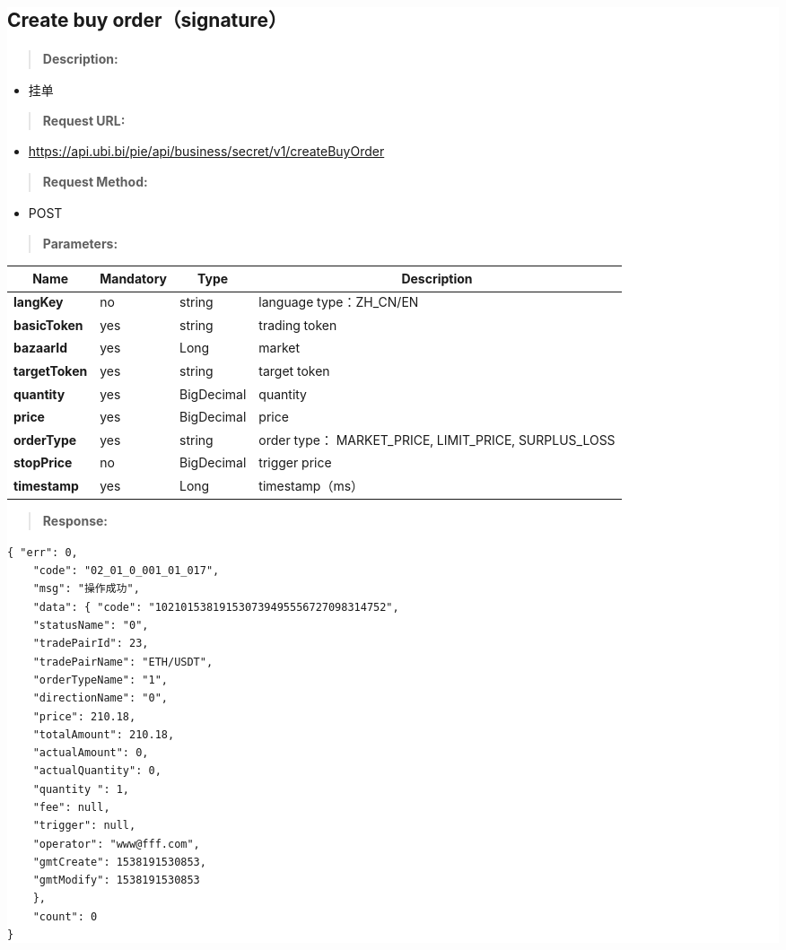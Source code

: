 
Create buy order（signature）
---------------------

>   **Description:**

-   挂单

>   **Request URL:**

-   https://api.ubi.bi/pie/api/business/secret/v1/createBuyOrder

>   **Request Method:**

-   POST

>   **Parameters:**

| **Name**      | **Mandatory** | **Type**       | **Description**                                                                      |
|-----------------|----------|----------------|-------------------------------------------------------------------------------|
| **langKey**     | no      | string         | language type：ZH_CN/EN                                                        |
| **basicToken**  | yes     | string         | trading token                                                                     |
| **bazaarId**    | yes     | Long           | market                                                                          |
| **targetToken** | yes     | string         | target token                                                                      |
| **quantity**    | yes     | BigDecimal     | quantity                                                 |
| **price**       | yes     | BigDecimal     | price                                          |
| **orderType**   | yes     | string         | order type： MARKET_PRICE, LIMIT_PRICE, SURPLUS_LOSS |
| **stopPrice**   | no      | BigDecimal     | trigger price                                                                  |
| **timestamp**   | yes     | Long           | timestamp（ms）                                                                  |

>   **Response:**

```
{ "err": 0,
	"code": "02_01_0_001_01_017",
	"msg": "操作成功",
	"data": { "code": "102101538191530739495556727098314752",
	"statusName": "0",
	"tradePairId": 23,
	"tradePairName": "ETH/USDT",
	"orderTypeName": "1",
	"directionName": "0",
	"price": 210.18,
	"totalAmount": 210.18,
	"actualAmount": 0,
	"actualQuantity": 0,
	"quantity ": 1,
	"fee": null,
	"trigger": null,
	"operator": "www@fff.com",
	"gmtCreate": 1538191530853,
	"gmtModify": 1538191530853
	},
	"count": 0
}
```
